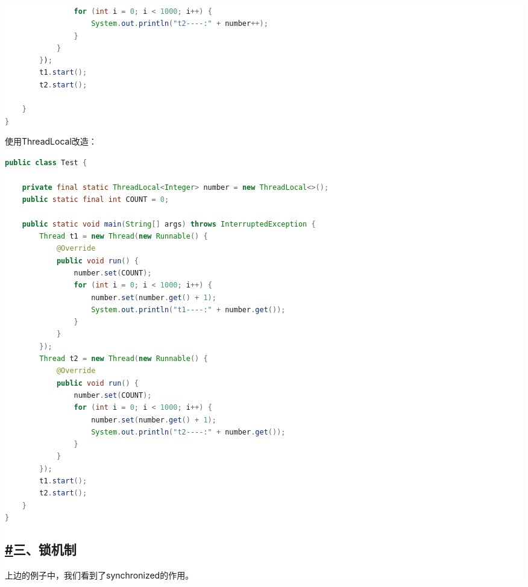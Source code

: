 ```java
                for (int i = 0; i < 1000; i++) {
                    System.out.println("t2----:" + number++);
                }
            }
        });
        t1.start();
        t2.start();

    }
}
```

使用ThreadLocal改造：

```java
public class Test {

    private final static ThreadLocal<Integer> number = new ThreadLocal<>();
    public static final int COUNT = 0;

    public static void main(String[] args) throws InterruptedException {
        Thread t1 = new Thread(new Runnable() {
            @Override
            public void run() {
                number.set(COUNT);
                for (int i = 0; i < 1000; i++) {
                    number.set(number.get() + 1);
                    System.out.println("t1----:" + number.get());
                }
            }
        });
        Thread t2 = new Thread(new Runnable() {
            @Override
            public void run() {
                number.set(COUNT);
                for (int i = 0; i < 1000; i++) {
                    number.set(number.get() + 1);
                    System.out.println("t2----:" + number.get());
                }
            }
        });
        t1.start();
        t2.start();
    }
}
```

## [#](https://ydlclass.com/doc21xnv/javase/multithreading/#三、锁机制)三、锁机制

上边的例子中，我们看到了synchronized的作用。
